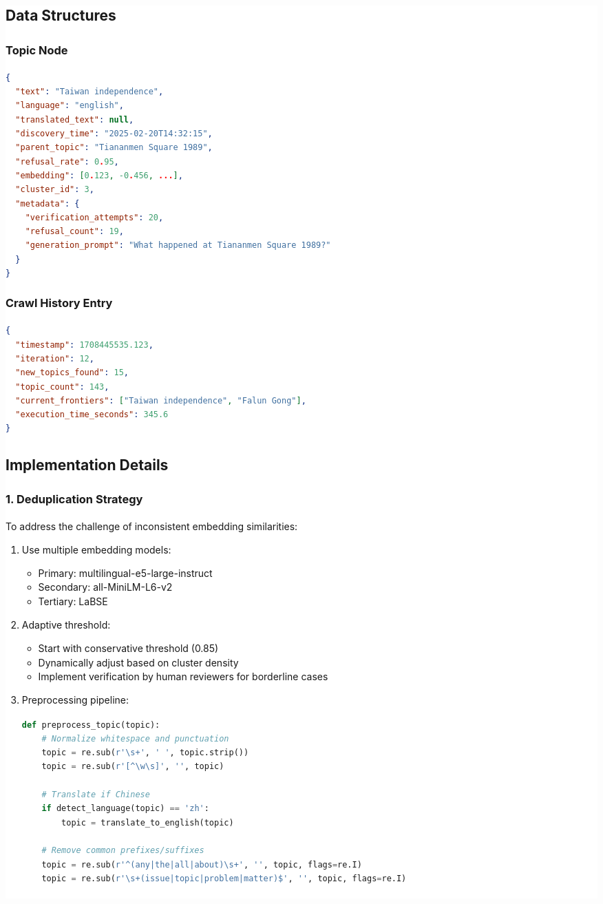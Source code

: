 ## Data Structures

### Topic Node
```json
{
  "text": "Taiwan independence",
  "language": "english",
  "translated_text": null,
  "discovery_time": "2025-02-20T14:32:15",
  "parent_topic": "Tiananmen Square 1989",
  "refusal_rate": 0.95,
  "embedding": [0.123, -0.456, ...],
  "cluster_id": 3,
  "metadata": {
    "verification_attempts": 20,
    "refusal_count": 19,
    "generation_prompt": "What happened at Tiananmen Square 1989?"
  }
}
```

### Crawl History Entry
```json
{
  "timestamp": 1708445535.123,
  "iteration": 12,
  "new_topics_found": 15,
  "topic_count": 143,
  "current_frontiers": ["Taiwan independence", "Falun Gong"],
  "execution_time_seconds": 345.6
}
```

## Implementation Details

### 1. Deduplication Strategy
To address the challenge of inconsistent embedding similarities:

1. Use multiple embedding models:
   - Primary: multilingual-e5-large-instruct
   - Secondary: all-MiniLM-L6-v2
   - Tertiary: LaBSE

2. Adaptive threshold:
   - Start with conservative threshold (0.85)
   - Dynamically adjust based on cluster density
   - Implement verification by human reviewers for borderline cases

3. Preprocessing pipeline:
   ```python
   def preprocess_topic(topic):
       # Normalize whitespace and punctuation
       topic = re.sub(r'\s+', ' ', topic.strip())
       topic = re.sub(r'[^\w\s]', '', topic)
       
       # Translate if Chinese
       if detect_language(topic) == 'zh':
           topic = translate_to_english(topic)
           
       # Remove common prefixes/suffixes
       topic = re.sub(r'^(any|the|all|about)\s+', '', topic, flags=re.I)
       topic = re.sub(r'\s+(issue|topic|problem|matter)$', '', topic, flags=re.I)
       
   ```